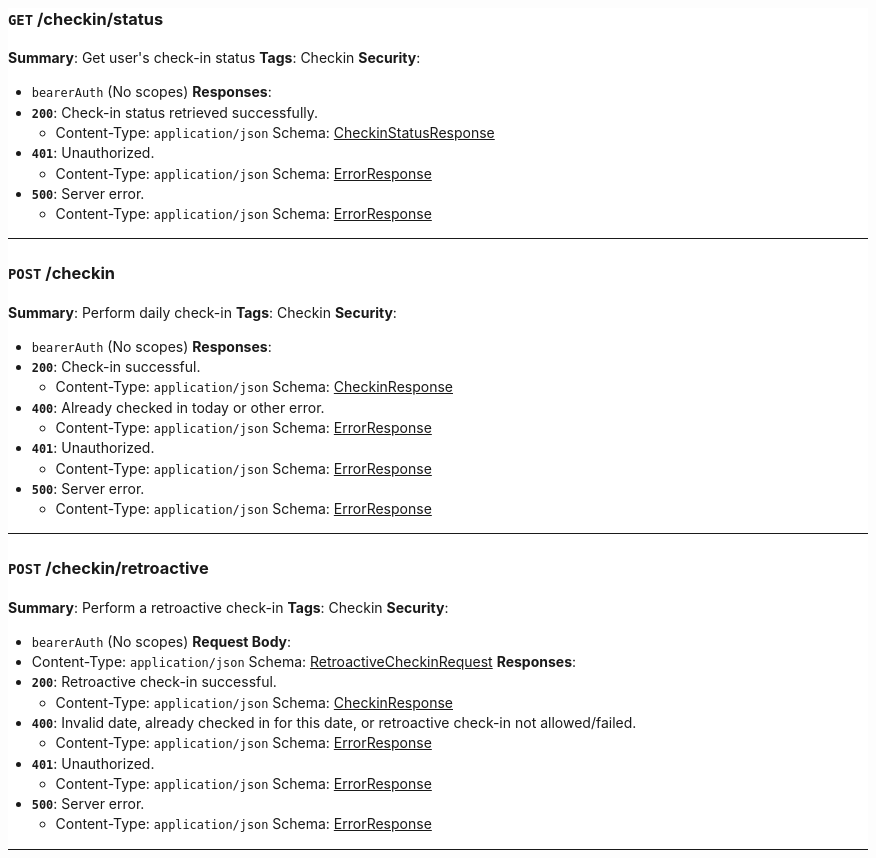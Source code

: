 ### `GET` /checkin/status
**Summary**: Get user's check-in status
**Tags**: Checkin
**Security**:
- `bearerAuth` (No scopes)
**Responses**:
- **`200`**: Check-in status retrieved successfully.
  - Content-Type: `application/json`
    Schema: [CheckinStatusResponse](#schema-checkinstatusresponse)
- **`401`**: Unauthorized.
  - Content-Type: `application/json`
    Schema: [ErrorResponse](#schema-errorresponse)
- **`500`**: Server error.
  - Content-Type: `application/json`
    Schema: [ErrorResponse](#schema-errorresponse)

---
### `POST` /checkin
**Summary**: Perform daily check-in
**Tags**: Checkin
**Security**:
- `bearerAuth` (No scopes)
**Responses**:
- **`200`**: Check-in successful.
  - Content-Type: `application/json`
    Schema: [CheckinResponse](#schema-checkinresponse)
- **`400`**: Already checked in today or other error.
  - Content-Type: `application/json`
    Schema: [ErrorResponse](#schema-errorresponse)
- **`401`**: Unauthorized.
  - Content-Type: `application/json`
    Schema: [ErrorResponse](#schema-errorresponse)
- **`500`**: Server error.
  - Content-Type: `application/json`
    Schema: [ErrorResponse](#schema-errorresponse)

---
### `POST` /checkin/retroactive
**Summary**: Perform a retroactive check-in
**Tags**: Checkin
**Security**:
- `bearerAuth` (No scopes)
**Request Body**:
- Content-Type: `application/json`
  Schema: [RetroactiveCheckinRequest](#schema-retroactivecheckinrequest)
**Responses**:
- **`200`**: Retroactive check-in successful.
  - Content-Type: `application/json`
    Schema: [CheckinResponse](#schema-checkinresponse)
- **`400`**: Invalid date, already checked in for this date, or retroactive check-in not allowed/failed.
  - Content-Type: `application/json`
    Schema: [ErrorResponse](#schema-errorresponse)
- **`401`**: Unauthorized.
  - Content-Type: `application/json`
    Schema: [ErrorResponse](#schema-errorresponse)
- **`500`**: Server error.
  - Content-Type: `application/json`
    Schema: [ErrorResponse](#schema-errorresponse)

---